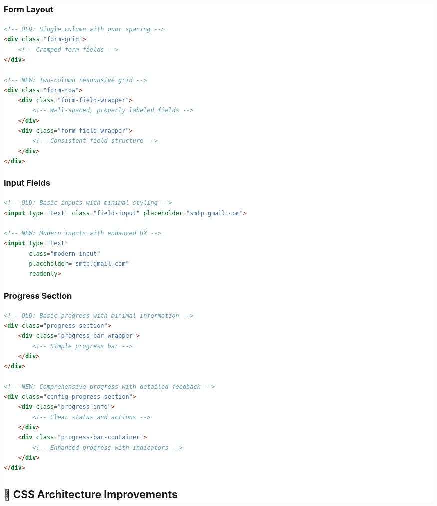 ### **Form Layout**
```html
<!-- OLD: Single column with poor spacing -->
<div class="form-grid">
    <!-- Cramped form fields -->
</div>

<!-- NEW: Two-column responsive grid -->
<div class="form-row">
    <div class="form-field-wrapper">
        <!-- Well-spaced, properly labeled fields -->
    </div>
    <div class="form-field-wrapper">
        <!-- Consistent field structure -->
    </div>
</div>
```

### **Input Fields**
```html
<!-- OLD: Basic inputs with minimal styling -->
<input type="text" class="field-input" placeholder="smtp.gmail.com">

<!-- NEW: Modern inputs with enhanced UX -->
<input type="text" 
       class="modern-input" 
       placeholder="smtp.gmail.com"
       readonly>
```

### **Progress Section**
```html
<!-- OLD: Basic progress with minimal information -->
<div class="progress-section">
    <div class="progress-bar-wrapper">
        <!-- Simple progress bar -->
    </div>
</div>

<!-- NEW: Comprehensive progress with detailed feedback -->
<div class="config-progress-section">
    <div class="progress-info">
        <!-- Clear status and actions -->
    </div>
    <div class="progress-bar-container">
        <!-- Enhanced progress with indicators -->
    </div>
</div>
```

## 🎯 **CSS Architecture Improvements**
